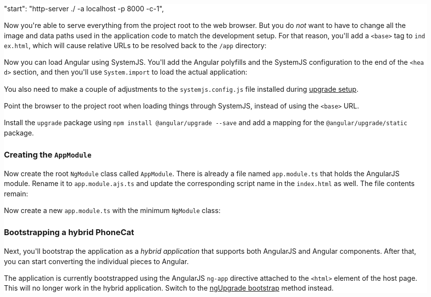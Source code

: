"start": "http-server ./ -a localhost -p 8000 -c-1",

</code-example>

Now you're able to serve everything from the project root to the web browser.
But you do *not* want to have to change all the image and data paths used in the application code to match the development setup.
For that reason, you'll add a `<base>` tag to `index.html`, which will cause relative URLs to be resolved back to the `/app` directory:

<code-example header="index.html" path="upgrade-phonecat-2-hybrid/index.html" region="base"></code-example>

Now you can load Angular using SystemJS.
You'll add the Angular polyfills and the SystemJS configuration to the end of the `<head>` section, and then you'll use `System.import` to load the actual application:

<code-example header="index.html" path="upgrade-phonecat-2-hybrid/index.html" region="angular"></code-example>

You also need to make a couple of adjustments to the `systemjs.config.js` file installed during [upgrade setup][AioGuideUpgradeSetup].

Point the browser to the project root when loading things through SystemJS, instead of using the `<base>` URL.

Install the `upgrade` package using `npm install @angular/upgrade --save` and add a mapping for the `@angular/upgrade/static` package.

<code-example header="systemjs.config.js" path="upgrade-phonecat-2-hybrid/systemjs.config.1.js" region="paths"></code-example>

### Creating the `AppModule`

Now create the root `NgModule` class called `AppModule`.
There is already a file named `app.module.ts` that holds the AngularJS module.
Rename it to `app.module.ajs.ts` and update the corresponding script name in the `index.html` as well.
The file contents remain:

<code-example header="app.module.ajs.ts" path="upgrade-phonecat-2-hybrid/app/app.module.ajs.ts"></code-example>

Now create a new `app.module.ts` with the minimum `NgModule` class:

<code-example header="app.module.ts" path="upgrade-phonecat-2-hybrid/app/app.module.ts" region="bare"></code-example>

### Bootstrapping a hybrid PhoneCat

Next, you'll bootstrap the application as a *hybrid application* that supports both AngularJS and Angular components.
After that, you can start converting the individual pieces to Angular.

The application is currently bootstrapped using the AngularJS `ng-app` directive attached to the `<html>` element of the host page.
This will no longer work in the hybrid application.
Switch to the [ngUpgrade bootstrap][AioGuideUpgradeBootstrappingHybridApplications] method instead.


[AioApiCoreNgzone]: api/core/NgZone "NgZone | Core - API | Angular"
[AioApiCoreOnchanges]: api/core/OnChanges "OnChanges | Core - API | Angular"
[AioGuideAnimations]: guide/animations "Introduction to Angular animations | Angular"
[AioGuideAotCompiler]: guide/aot-compiler "Ahead-of-time (AOT) compilation | Angular"
[AioGuideBuiltInDirectives]: guide/built-in-directives "Built-in directives | Angular"
[AioGuideDependencyInjection]: guide/dependency-injection "Dependency injection in Angular | Angular"
[AioGuideDependencyInjectionProvidersFactoryProviders]: guide/dependency-injection-providers#factory-providers "Using factory providers - Dependency providers | Angular"
[AioGuideGlossaryLazyLoading]: guide/glossary#lazy-loading "lazy loading - Glossary | Angular"
[AioGuideHierarchicalDependencyInjection]: guide/hierarchical-dependency-injection "Hierarchical injectors | Angular"
[AioGuideLifecycleHooks]: guide/lifecycle-hooks "Lifecycle hooks | Angular"
[AioGuideNgmodules]: guide/ngmodules "NgModules | Angular"
[AioGuideRouter]: guide/router "Common Routing Tasks | Angular"
[AioGuideTypescriptConfiguration]: guide/typescript-configuration "TypeScript configuration | Angular"
[AioGuideUpgradeBootstrappingHybridApplications]: guide/upgrade#bootstrapping-hybrid-applications "Bootstrapping hybrid applications - Upgrading from AngularJS to Angular | Angular"
[AioGuideUpgradeFollowTheAngularjsStyleGuide]: guide/upgrade#follow-the-angularjs-style-guide "Follow the AngularJS Style Guide - Upgrading from AngularJS to Angular | Angular"
[AioGuideUpgradeMakingAngularjsDependenciesInjectableToAngular]: guide/upgrade#making-angularjs-dependencies-injectable-to-angular "Making AngularJS Dependencies Injectable to Angular - Upgrading from AngularJS to Angular | Angular"
[AioGuideUpgradePreparation]: guide/upgrade#preparation "Preparation - Upgrading from AngularJS to Angular | Angular"
[AioGuideUpgradeUpgradingWithNgupgrade]: guide/upgrade#upgrading-with-ngupgrade "Upgrading with ngUpgrade - Upgrading from AngularJS to Angular | Angular"
[AioGuideUpgradeUsingComponentDirectives]: guide/upgrade#using-component-directives "Using Component Directives - Upgrading from AngularJS to Angular | Angular"
[AioGuideUpgradeSetup]: guide/upgrade-setup "Setup for upgrading from AngularJS | Angular"
[AngularBlogFindingAPathForwardWithAngularjs7e186fdd4429]: https://blog.angular.io/finding-a-path-forward-with-angularjs-7e186fdd4429 "Finding a Path Forward with AngularJS | Angular Blog"
[AngularjsDocsApiNgFunctionAngularBootstrap]: https://docs.angularjs.org/api/ng/function/angular.bootstrap "angular.bootstrap | API | AngularJS"
[AngularjsDocsApiNgTypeAngularModule]: https://docs.angularjs.org/api/ng/type/angular.Module "angular.Module | API | AngularJS"
[AngularjsDocsApiNgTypeAngularModuleComponent]: https://docs.angularjs.org/api/ng/type/angular.Module#component "component(name, options); - angular.Module | API | AngularJS"
[AngularjsDocsApiNgrouteDirectiveNgview]: https://docs.angularjs.org/api/ngRoute/directive/ngView "ngView | API | AngularJS"
[AngularjsDocsApiNgrouteProviderRouteprovider]: https://docs.angularjs.org/api/ngRoute/provider/$routeProvider "$routeProvider | API | AngularJS"
[AngularjsDocsApiNgServiceLocation]: https://docs.angularjs.org/api/ng/service/$location "$location | API | AngularJS"
[AngularjsDocsTutorial]: https://docs.angularjs.org/tutorial "PhoneCat Tutorial App | Tutorial | AngularJS"
[BrowserifyMain]: http://browserify.org "Browserify"
[GithubAngularAngularIssues35989]: https://github.com/angular/angular/issues/35989 "Issue 35989: docs(upgrade): correctly document how to use AOT compilation for hybrid apps | angular/angular | GitHub"
[GithubAngularAngularIssues38366]: https://github.com/angular/angular/issues/38366 " Issue 38366: RFC: Ivy Library Distribution| angular/angular | GitHub"
[GithubAngularAngularPhonecat]: https://github.com/angular/angular-phonecat "angular/angular-phonecat | GitHub"
[GithubAngularAngularPhonecatCommits15Snapshot]: https://github.com/angular/angular-phonecat/commits/1.5-snapshot "angular/angular-phonecat v1.5 | GitHub"
[GithubAngularQuickstart]: https://github.com/angular/quickstart "angular/quickstart | GitHub"
[GithubJohnpapaAngularStyleguideBlobPrimaryA1ReadmeMd]: https://github.com/johnpapa/angular-styleguide/blob/master/a1/README.md "Angular 1 Style Guide | johnpapa/angular-styleguide | GitHub"
[GithubJohnpapaAngularStyleguideBlobPrimaryA1ReadmeMdFoldersByFeatureStructure]: https://github.com/johnpapa/angular-styleguide/blob/master/a1/README.md#folders-by-feature-structure "Folders-by-Feature Structure - Angular 1 Style Guide | johnpapa/angular-styleguide | GitHub"
[GithubJohnpapaAngularStyleguideBlobPrimaryA1ReadmeMdModularity]: https://github.com/johnpapa/angular-styleguide/blob/master/a1/README.md#modularity "Modularity - Angular 1 Style Guide | johnpapa/angular-styleguide | GitHub"
[GithubJohnpapaAngularStyleguideBlobPrimaryA1ReadmeMdOrganizingTests]: https://github.com/johnpapa/angular-styleguide/blob/master/a1/README.md#organizing-tests "Organizing Tests - Angular 1 Style Guide | johnpapa/angular-styleguide | GitHub"
[GithubJohnpapaAngularStyleguideBlobPrimaryA1ReadmeMdSingleResponsibility]: https://github.com/johnpapa/angular-styleguide/blob/master/a1/README.md#single-responsibility "Single Responsibility - Angular 1 Style Guide | johnpapa/angular-styleguide | GitHub"
[GithubMgechevAngularUmdBundle]: https://github.com/mgechev/angular-umd-bundle "UMD Angular bundle | mgechev/angular-umd-bundle | GitHub"
[GithubMicrosoftTypescriptWikiWhatsNewInTypescriptSupportForUmdModuleDefinitions]: https://github.com/Microsoft/TypeScript/wiki/What's-new-in-TypeScript#support-for-umd-module-definitions "Support for UMD module definitions - What's new in TypeScript | microsoft/TypeScript | GitHub"
[GithubSystemjsSystemjs]: https://github.com/systemjs/systemjs "systemjs/systemjs | GitHub"
[GithubWebpackMain]: https://webpack.github.io "webpack module bundler | GitHub"
[NpmjsPackageTypesAngular]: https://www.npmjs.com/package/@types/angular "@types/angular | npm"
[RollupjsMain]: https://rollupjs.org "rollup.js"